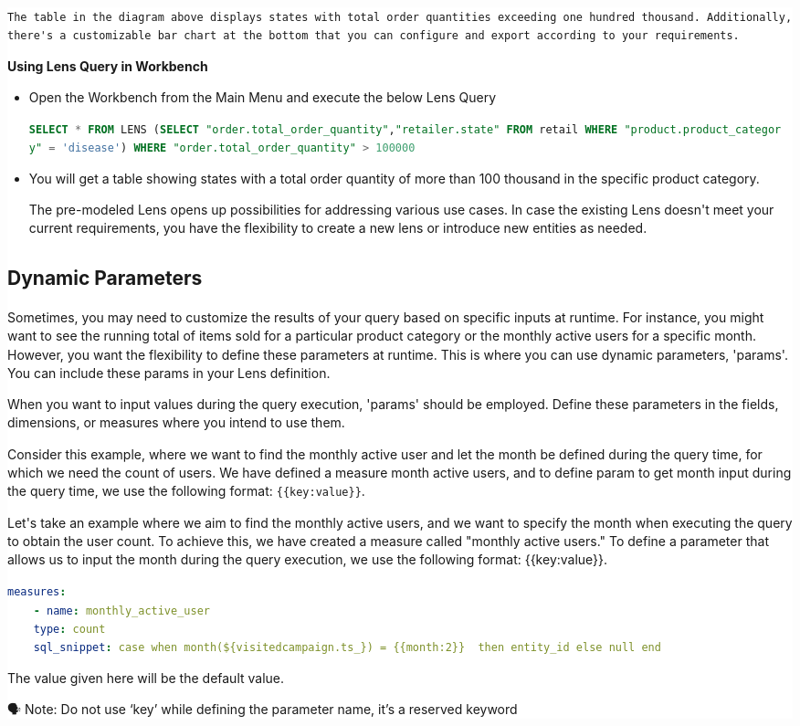     The table in the diagram above displays states with total order quantities exceeding one hundred thousand. Additionally, there's a customizable bar chart at the bottom that you can configure and export according to your requirements.
    

**Using Lens Query in Workbench**

- Open the Workbench from the Main Menu and execute the below Lens Query
    
    ```sql
    SELECT * FROM LENS (SELECT "order.total_order_quantity","retailer.state" FROM retail WHERE "product.product_category" = 'disease') WHERE "order.total_order_quantity" > 100000
    ```
    
- You will get a table showing states with a total order quantity of more than 100 thousand in the specific product category.
    
    The pre-modeled Lens opens up possibilities for addressing various use cases. In case the existing Lens doesn't meet your current requirements, you have the flexibility to create a new lens or introduce new entities as needed.
    

## Dynamic Parameters

Sometimes, you may need to customize the results of your query based on specific inputs at runtime. For instance, you might want to see the running total of items sold for a particular product category or the monthly active users for a specific month. However, you want the flexibility to define these parameters at runtime. This is where you can use dynamic parameters, 'params'. You can include these params in your Lens definition.

When you want to input values during the query execution, 'params' should be employed. Define these parameters in the fields, dimensions, or measures where you intend to use them.

Consider this example, where we want to find the monthly active user and let the month be defined during the query time, for which we need the count of users.  We have defined a measure month active users, and to define param to get month input during the query time, we use the following format: `{{key:value}}`.

Let's take an example where we aim to find the monthly active users, and we want to specify the month when executing the query to obtain the user count. To achieve this, we have created a measure called "monthly active users." To define a parameter that allows us to input the month during the query execution, we use the following format: {{key:value}}.

```yaml
measures:
	- name: monthly_active_user
    type: count
    sql_snippet: case when month(${visitedcampaign.ts_}) = {{month:2}}  then entity_id else null end
```

The value given here will be the default value.

<aside class="callout">
🗣 Note: Do not use ‘key’ while defining the parameter name, it’s a reserved keyword

</aside>
